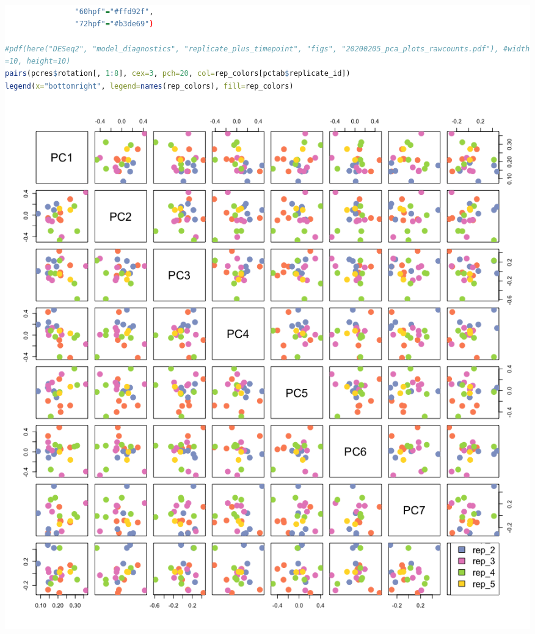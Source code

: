 ``` r
                "60hpf"="#ffd92f",
                "72hpf"="#b3de69")

#pdf(here("DESeq2", "model_diagnostics", "replicate_plus_timepoint", "figs", "20200205_pca_plots_rawcounts.pdf"), #width=10, height=10)
pairs(pcres$rotation[, 1:8], cex=3, pch=20, col=rep_colors[pctab$replicate_id])
legend(x="bottomright", legend=names(rep_colors), fill=rep_colors)
```

![](20200207_deseq2_timepoint_files/figure-gfm/pca_plot_rawcounts-1.png)
